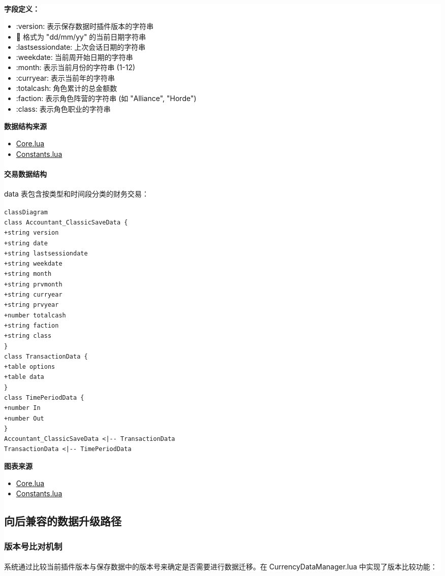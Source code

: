 **字段定义：**
- :version: 表示保存数据时插件版本的字符串
- :date: 格式为 "dd/mm/yy" 的当前日期字符串
- :lastsessiondate: 上次会话日期的字符串
- :weekdate: 当前周开始日期的字符串
- :month: 表示当前月份的字符串 (1-12)
- :curryear: 表示当前年的字符串
- :totalcash: 角色累计的总金额数
- :faction: 表示角色阵营的字符串 (如 "Alliance", "Horde")
- :class: 表示角色职业的字符串

**数据结构来源**
- [Core.lua](file://Core/Core.lua#L100-L115)
- [Constants.lua](file://Core/Constants.lua#L20-L45)

#### 交易数据结构
data 表包含按类型和时间段分类的财务交易：

```mermaid
classDiagram
class Accountant_ClassicSaveData {
+string version
+string date
+string lastsessiondate
+string weekdate
+string month
+string prvmonth
+string curryear
+string prvyear
+number totalcash
+string faction
+string class
}
class TransactionData {
+table options
+table data
}
class TimePeriodData {
+number In
+number Out
}
Accountant_ClassicSaveData <|-- TransactionData
TransactionData <|-- TimePeriodData
```

**图表来源**
- [Core.lua](file://Core/Core.lua#L1042-L1078)
- [Constants.lua](file://Core/Constants.lua#L50-L52)

## 向后兼容的数据升级路径

### 版本号比对机制
系统通过比较当前插件版本与保存数据中的版本号来确定是否需要进行数据迁移。在 CurrencyDataManager.lua 中实现了版本比较功能：
